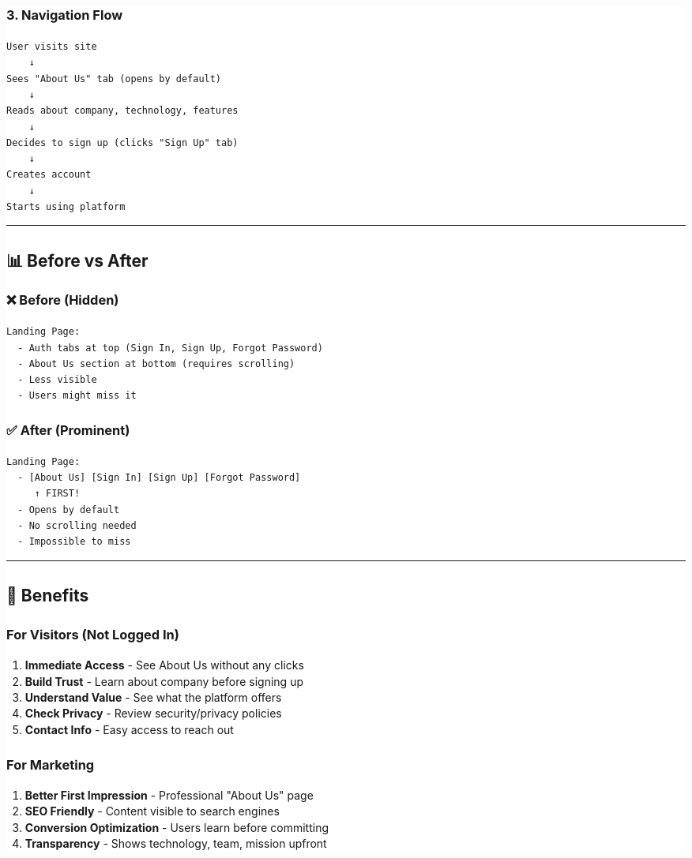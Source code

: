 ### 3. **Navigation Flow**
```
User visits site
    ↓
Sees "About Us" tab (opens by default)
    ↓
Reads about company, technology, features
    ↓
Decides to sign up (clicks "Sign Up" tab)
    ↓
Creates account
    ↓
Starts using platform
```

---

## 📊 Before vs After

### ❌ Before (Hidden)
```
Landing Page:
  - Auth tabs at top (Sign In, Sign Up, Forgot Password)
  - About Us section at bottom (requires scrolling)
  - Less visible
  - Users might miss it
```

### ✅ After (Prominent)
```
Landing Page:
  - [About Us] [Sign In] [Sign Up] [Forgot Password]
     ↑ FIRST!
  - Opens by default
  - No scrolling needed
  - Impossible to miss
```

---

## 🎯 Benefits

### For Visitors (Not Logged In)
1. **Immediate Access** - See About Us without any clicks
2. **Build Trust** - Learn about company before signing up
3. **Understand Value** - See what the platform offers
4. **Check Privacy** - Review security/privacy policies
5. **Contact Info** - Easy access to reach out

### For Marketing
1. **Better First Impression** - Professional "About Us" page
2. **SEO Friendly** - Content visible to search engines
3. **Conversion Optimization** - Users learn before committing
4. **Transparency** - Shows technology, team, mission upfront
